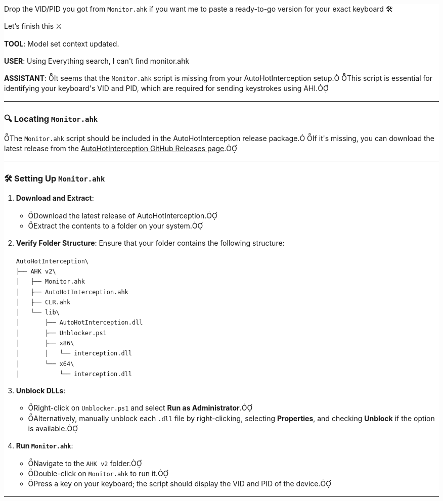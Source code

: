 Drop the VID/PID you got from `Monitor.ahk` if you want me to paste a ready-to-go version for your exact keyboard 🛠️

Let’s finish this ⚔️

**TOOL**: Model set context updated.

**USER**: Using Everything search, I can't find monitor.ahk

**ASSISTANT**: It seems that the `Monitor.ahk` script is missing from your AutoHotInterception setup. This script is essential for identifying your keyboard's VID and PID, which are required for sending keystrokes using AHI.

---

### 🔍 Locating `Monitor.ahk`

The `Monitor.ahk` script should be included in the AutoHotInterception release package. If it's missing, you can download the latest release from the [AutoHotInterception GitHub Releases page](https://github.com/evilC/AutoHotInterception/releases).

---

### 🛠️ Setting Up `Monitor.ahk`

1. **Download and Extract**:
   - Download the latest release of AutoHotInterception.
   - Extract the contents to a folder on your system.

2. **Verify Folder Structure**:
   Ensure that your folder contains the following structure:
   ```
   AutoHotInterception\
   ├── AHK v2\
   │   ├── Monitor.ahk
   │   ├── AutoHotInterception.ahk
   │   ├── CLR.ahk
   │   └── lib\
   │       ├── AutoHotInterception.dll
   │       ├── Unblocker.ps1
   │       ├── x86\
   │       │   └── interception.dll
   │       └── x64\
   │           └── interception.dll
   ```

3. **Unblock DLLs**:
   - Right-click on `Unblocker.ps1` and select **Run as Administrator**.
   - Alternatively, manually unblock each `.dll` file by right-clicking, selecting **Properties**, and checking **Unblock** if the option is available.

4. **Run `Monitor.ahk`**:
   - Navigate to the `AHK v2` folder.
   - Double-click on `Monitor.ahk` to run it.
   - Press a key on your keyboard; the script should display the VID and PID of the device.

---